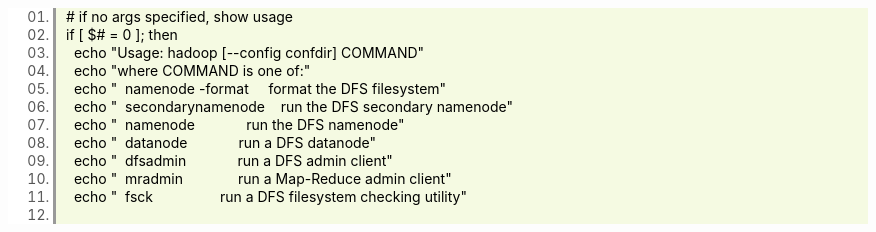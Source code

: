 <ol start="1" class="dp-xml" style="padding:0px; border:none; list-style-position:initial; background-color:rgb(255,255,255); color:rgb(92,92,92); margin:0px 0px 1px 45px!important">
<li class="alt" style="margin:0px!important; padding:0px 3px 0px 10px!important; border-style:none none none solid; border-left-width:3px; border-left-color:rgb(153,153,153); list-style:decimal-leading-zero outside; background-color:rgb(245,250,226); color:inherit; line-height:18px">
<span style="margin:0px; padding:0px; border:none; color:black; background-color:inherit"><span style="margin:0px; padding:0px; border:none; background-color:inherit"># if no args specified, show usage  </span></span></li><li style="margin:0px!important; padding:0px 3px 0px 10px!important; border-style:none none none solid; border-left-width:3px; border-left-color:rgb(153,153,153); list-style:decimal-leading-zero outside; background-color:rgb(245,250,226); color:rgb(85,85,85); line-height:18px">
<span style="margin:0px; padding:0px; border:none; color:black; background-color:inherit">if [ $# = 0 ]; then  </span></li><li class="alt" style="margin:0px!important; padding:0px 3px 0px 10px!important; border-style:none none none solid; border-left-width:3px; border-left-color:rgb(153,153,153); list-style:decimal-leading-zero outside; background-color:rgb(245,250,226); color:inherit; line-height:18px">
<span style="margin:0px; padding:0px; border:none; color:black; background-color:inherit">  echo "Usage: hadoop [--config confdir] COMMAND"  </span></li><li style="margin:0px!important; padding:0px 3px 0px 10px!important; border-style:none none none solid; border-left-width:3px; border-left-color:rgb(153,153,153); list-style:decimal-leading-zero outside; background-color:rgb(245,250,226); color:rgb(85,85,85); line-height:18px">
<span style="margin:0px; padding:0px; border:none; color:black; background-color:inherit">  echo "where COMMAND is one of:"  </span></li><li class="alt" style="margin:0px!important; padding:0px 3px 0px 10px!important; border-style:none none none solid; border-left-width:3px; border-left-color:rgb(153,153,153); list-style:decimal-leading-zero outside; background-color:rgb(245,250,226); color:inherit; line-height:18px">
<span style="margin:0px; padding:0px; border:none; color:black; background-color:inherit">  echo "  namenode -format     format the DFS filesystem"  </span></li><li style="margin:0px!important; padding:0px 3px 0px 10px!important; border-style:none none none solid; border-left-width:3px; border-left-color:rgb(153,153,153); list-style:decimal-leading-zero outside; background-color:rgb(245,250,226); color:rgb(85,85,85); line-height:18px">
<span style="margin:0px; padding:0px; border:none; color:black; background-color:inherit">  echo "  secondarynamenode    run the DFS secondary namenode"  </span></li><li class="alt" style="margin:0px!important; padding:0px 3px 0px 10px!important; border-style:none none none solid; border-left-width:3px; border-left-color:rgb(153,153,153); list-style:decimal-leading-zero outside; background-color:rgb(245,250,226); color:inherit; line-height:18px">
<span style="margin:0px; padding:0px; border:none; color:black; background-color:inherit">  echo "  namenode             run the DFS namenode"  </span></li><li style="margin:0px!important; padding:0px 3px 0px 10px!important; border-style:none none none solid; border-left-width:3px; border-left-color:rgb(153,153,153); list-style:decimal-leading-zero outside; background-color:rgb(245,250,226); color:rgb(85,85,85); line-height:18px">
<span style="margin:0px; padding:0px; border:none; color:black; background-color:inherit">  echo "  datanode             run a DFS datanode"  </span></li><li class="alt" style="margin:0px!important; padding:0px 3px 0px 10px!important; border-style:none none none solid; border-left-width:3px; border-left-color:rgb(153,153,153); list-style:decimal-leading-zero outside; background-color:rgb(245,250,226); color:inherit; line-height:18px">
<span style="margin:0px; padding:0px; border:none; color:black; background-color:inherit">  echo "  dfsadmin             run a DFS admin client"  </span></li><li style="margin:0px!important; padding:0px 3px 0px 10px!important; border-style:none none none solid; border-left-width:3px; border-left-color:rgb(153,153,153); list-style:decimal-leading-zero outside; background-color:rgb(245,250,226); color:rgb(85,85,85); line-height:18px">
<span style="margin:0px; padding:0px; border:none; color:black; background-color:inherit">  echo "  mradmin              run a Map-Reduce admin client"  </span></li><li class="alt" style="margin:0px!important; padding:0px 3px 0px 10px!important; border-style:none none none solid; border-left-width:3px; border-left-color:rgb(153,153,153); list-style:decimal-leading-zero outside; background-color:rgb(245,250,226); color:inherit; line-height:18px">
<span style="margin:0px; padding:0px; border:none; color:black; background-color:inherit">  echo "  fsck                 run a DFS filesystem checking utility"  </span></li><li style="margin:0px!important; padding:0px 3px 0px 10px!important; border-style:none none none solid; border-left-width:3px; border-left-color:rgb(153,153,153); list-style:decimal-leading-zero outside; background-color:rgb(245,250,226); color:rgb(85,85,85); line-height:18px">